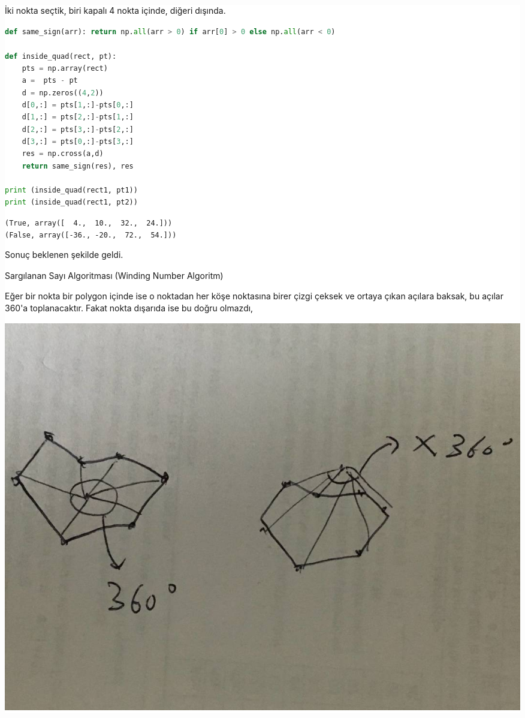 İki nokta seçtik, biri kapalı 4 nokta içinde, diğeri dışında. 

```python
def same_sign(arr): return np.all(arr > 0) if arr[0] > 0 else np.all(arr < 0)

def inside_quad(rect, pt):
    pts = np.array(rect)
    a =  pts - pt
    d = np.zeros((4,2))
    d[0,:] = pts[1,:]-pts[0,:]
    d[1,:] = pts[2,:]-pts[1,:]
    d[2,:] = pts[3,:]-pts[2,:]
    d[3,:] = pts[0,:]-pts[3,:]
    res = np.cross(a,d)
    return same_sign(res), res

print (inside_quad(rect1, pt1))
print (inside_quad(rect1, pt2))
```

```
(True, array([  4.,  10.,  32.,  24.]))
(False, array([-36., -20.,  72.,  54.]))
```

Sonuç beklenen şekilde geldi. 

Sargılanan Sayı Algoritması (Winding Number Algoritm)

Eğer bir nokta bir polygon içinde ise o noktadan her köşe noktasına birer
çizgi çeksek ve ortaya çıkan açılara baksak, bu açılar 360'a toplanacaktır.
Fakat nokta dışarıda ise bu doğru olmazdı, 

![](winding.jpg)
